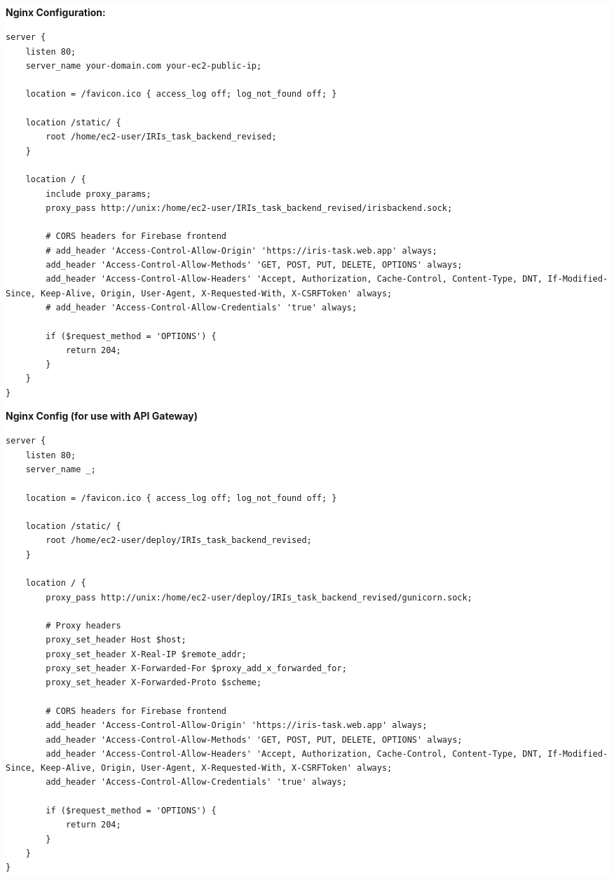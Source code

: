 **Nginx Configuration:**
```nginx
server {
    listen 80;
    server_name your-domain.com your-ec2-public-ip;

    location = /favicon.ico { access_log off; log_not_found off; }
    
    location /static/ {
        root /home/ec2-user/IRIs_task_backend_revised;
    }

    location / {
        include proxy_params;
        proxy_pass http://unix:/home/ec2-user/IRIs_task_backend_revised/irisbackend.sock;
        
        # CORS headers for Firebase frontend
        # add_header 'Access-Control-Allow-Origin' 'https://iris-task.web.app' always;
        add_header 'Access-Control-Allow-Methods' 'GET, POST, PUT, DELETE, OPTIONS' always;
        add_header 'Access-Control-Allow-Headers' 'Accept, Authorization, Cache-Control, Content-Type, DNT, If-Modified-Since, Keep-Alive, Origin, User-Agent, X-Requested-With, X-CSRFToken' always;
        # add_header 'Access-Control-Allow-Credentials' 'true' always;
        
        if ($request_method = 'OPTIONS') {
            return 204;
        }
    }
}
```

**Nginx Config (for use with API Gateway)**
```
server {
    listen 80;
    server_name _;

    location = /favicon.ico { access_log off; log_not_found off; }

    location /static/ {
        root /home/ec2-user/deploy/IRIs_task_backend_revised;
    }

    location / {
        proxy_pass http://unix:/home/ec2-user/deploy/IRIs_task_backend_revised/gunicorn.sock;

        # Proxy headers
        proxy_set_header Host $host;
        proxy_set_header X-Real-IP $remote_addr;
        proxy_set_header X-Forwarded-For $proxy_add_x_forwarded_for;
        proxy_set_header X-Forwarded-Proto $scheme;

        # CORS headers for Firebase frontend
        add_header 'Access-Control-Allow-Origin' 'https://iris-task.web.app' always;
        add_header 'Access-Control-Allow-Methods' 'GET, POST, PUT, DELETE, OPTIONS' always;
        add_header 'Access-Control-Allow-Headers' 'Accept, Authorization, Cache-Control, Content-Type, DNT, If-Modified-Since, Keep-Alive, Origin, User-Agent, X-Requested-With, X-CSRFToken' always;
        add_header 'Access-Control-Allow-Credentials' 'true' always;

        if ($request_method = 'OPTIONS') {
            return 204;
        }
    }
}
```
